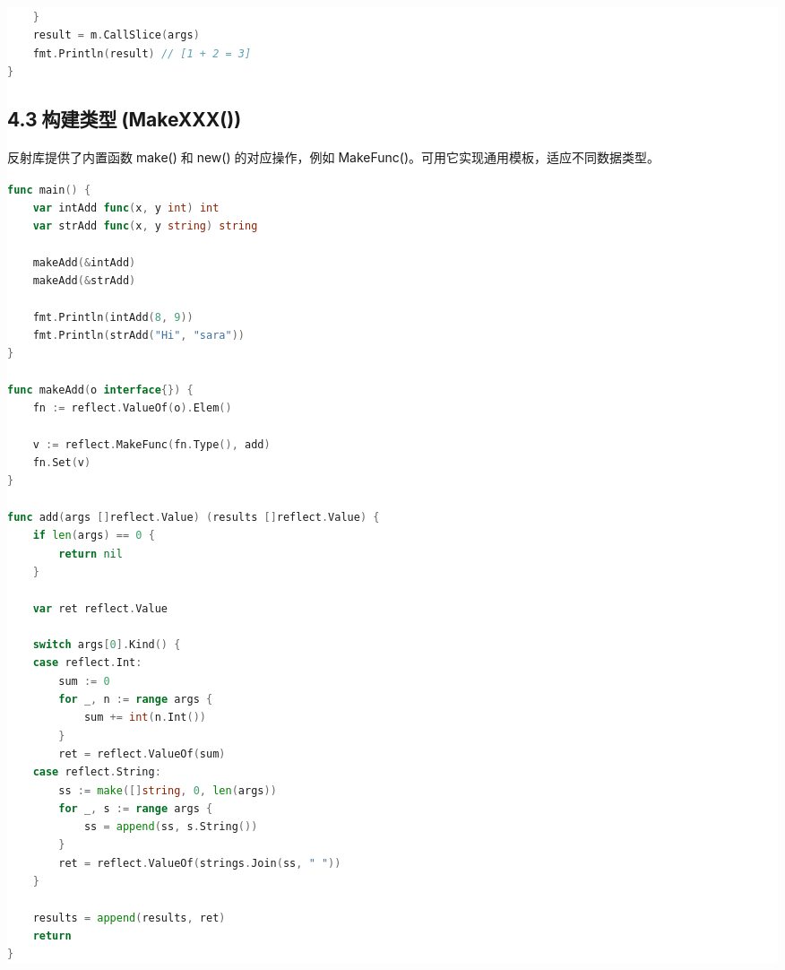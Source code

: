 ```go
	}
	result = m.CallSlice(args)
	fmt.Println(result) // [1 + 2 = 3]
}
```

## 4.3 构建类型 (MakeXXX())

反射库提供了内置函数 make() 和 new() 的对应操作，例如 MakeFunc()。可用它实现通用模板，适应不同数据类型。

```go
func main() {
	var intAdd func(x, y int) int
	var strAdd func(x, y string) string

	makeAdd(&intAdd)
	makeAdd(&strAdd)

	fmt.Println(intAdd(8, 9))
	fmt.Println(strAdd("Hi", "sara"))
}

func makeAdd(o interface{}) {
	fn := reflect.ValueOf(o).Elem()

	v := reflect.MakeFunc(fn.Type(), add)
	fn.Set(v)
}

func add(args []reflect.Value) (results []reflect.Value) {
	if len(args) == 0 {
		return nil
	}

	var ret reflect.Value

	switch args[0].Kind() {
	case reflect.Int:
		sum := 0
		for _, n := range args {
			sum += int(n.Int())
		}
		ret = reflect.ValueOf(sum)
	case reflect.String:
		ss := make([]string, 0, len(args))
		for _, s := range args {
			ss = append(ss, s.String())
		}
		ret = reflect.ValueOf(strings.Join(ss, " "))
	}

	results = append(results, ret)
	return
}
```
